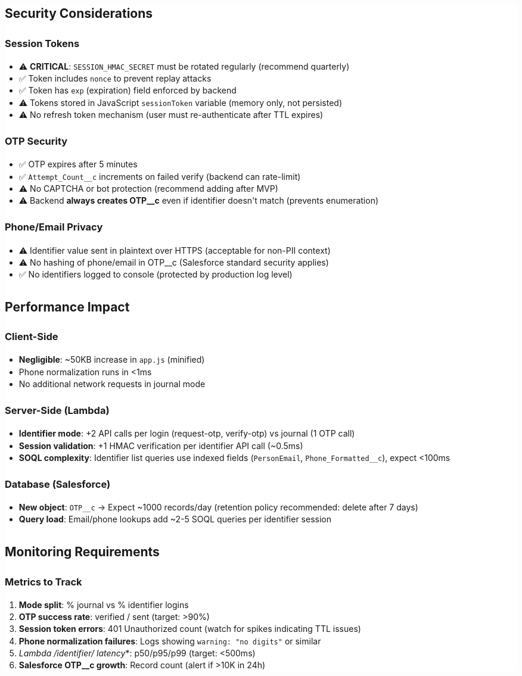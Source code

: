 ## Security Considerations

### Session Tokens
- ⚠️ **CRITICAL**: `SESSION_HMAC_SECRET` must be rotated regularly (recommend quarterly)
- ✅ Token includes `nonce` to prevent replay attacks
- ✅ Token has `exp` (expiration) field enforced by backend
- ⚠️ Tokens stored in JavaScript `sessionToken` variable (memory only, not persisted)
- ⚠️ No refresh token mechanism (user must re-authenticate after TTL expires)

### OTP Security
- ✅ OTP expires after 5 minutes
- ✅ `Attempt_Count__c` increments on failed verify (backend can rate-limit)
- ⚠️ No CAPTCHA or bot protection (recommend adding after MVP)
- ⚠️ Backend **always creates OTP__c** even if identifier doesn't match (prevents enumeration)

### Phone/Email Privacy
- ⚠️ Identifier value sent in plaintext over HTTPS (acceptable for non-PII context)
- ⚠️ No hashing of phone/email in OTP__c (Salesforce standard security applies)
- ✅ No identifiers logged to console (protected by production log level)

## Performance Impact

### Client-Side
- **Negligible**: ~50KB increase in `app.js` (minified)
- Phone normalization runs in <1ms
- No additional network requests in journal mode

### Server-Side (Lambda)
- **Identifier mode**: +2 API calls per login (request-otp, verify-otp) vs journal (1 OTP call)
- **Session validation**: +1 HMAC verification per identifier API call (~0.5ms)
- **SOQL complexity**: Identifier list queries use indexed fields (`PersonEmail`, `Phone_Formatted__c`), expect <100ms

### Database (Salesforce)
- **New object**: `OTP__c` → Expect ~1000 records/day (retention policy recommended: delete after 7 days)
- **Query load**: Email/phone lookups add ~2-5 SOQL queries per identifier session

## Monitoring Requirements

### Metrics to Track
1. **Mode split**: % journal vs % identifier logins
2. **OTP success rate**: verified / sent (target: >90%)
3. **Session token errors**: 401 Unauthorized count (watch for spikes indicating TTL issues)
4. **Phone normalization failures**: Logs showing `warning: "no digits"` or similar
5. **Lambda /identifier/* latency**: p50/p95/p99 (target: <500ms)
6. **Salesforce OTP__c growth**: Record count (alert if >10K in 24h)
